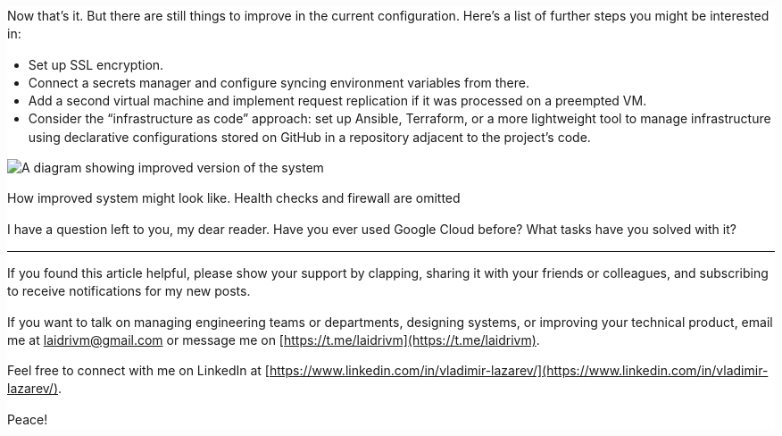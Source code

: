 Now that’s it. But there are still things to improve in the current configuration. Here’s a list of further steps you might be interested in:

-   Set up SSL encryption.
-   Connect a secrets manager and configure syncing environment variables from there.
-   Add a second virtual machine and implement request replication if it was processed on a preempted VM.
-   Consider the “infrastructure as code” approach: set up Ansible, Terraform, or a more lightweight tool to manage infrastructure using declarative configurations stored on GitHub in a repository adjacent to the project’s code.

![A diagram showing improved version of the system](https://cdn-images-1.medium.com/max/1600/1*jFTT_RhOKlv_TtfR_tm2EQ.png)

How improved system might look like. Health checks and firewall are omitted

I have a question left to you, my dear reader. Have you ever used Google Cloud before? What tasks have you solved with it?

----------

If you found this article helpful, please show your support by clapping, sharing it with your friends or colleagues, and subscribing to receive notifications for my new posts.

If you want to talk on managing engineering teams or departments, designing systems, or improving your technical product, email me at [laidrivm@gmail.com](mailto:laidrivm@gmail.com) or message me on [https://t.me/laidrivm](https://t.me/laidrivm).

Feel free to connect with me on LinkedIn at [https://www.linkedin.com/in/vladimir-lazarev/](https://www.linkedin.com/in/vladimir-lazarev/).

Peace!